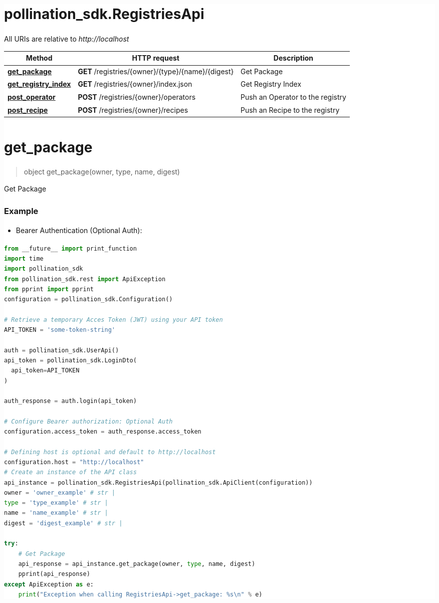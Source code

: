 # pollination_sdk.RegistriesApi

All URIs are relative to *http://localhost*

Method | HTTP request | Description
------------- | ------------- | -------------
[**get_package**](RegistriesApi.md#get_package) | **GET** /registries/{owner}/{type}/{name}/{digest} | Get Package
[**get_registry_index**](RegistriesApi.md#get_registry_index) | **GET** /registries/{owner}/index.json | Get Registry Index
[**post_operator**](RegistriesApi.md#post_operator) | **POST** /registries/{owner}/operators | Push an Operator to the registry
[**post_recipe**](RegistriesApi.md#post_recipe) | **POST** /registries/{owner}/recipes | Push an Recipe to the registry


# **get_package**
> object get_package(owner, type, name, digest)

Get Package

### Example

* Bearer Authentication (Optional Auth):
```python
from __future__ import print_function
import time
import pollination_sdk
from pollination_sdk.rest import ApiException
from pprint import pprint
configuration = pollination_sdk.Configuration()

# Retrieve a temporary Acces Token (JWT) using your API token
API_TOKEN = 'some-token-string'

auth = pollination_sdk.UserApi()
api_token = pollination_sdk.LoginDto(
  api_token=API_TOKEN
)

auth_response = auth.login(api_token)

# Configure Bearer authorization: Optional Auth
configuration.access_token = auth_response.access_token

# Defining host is optional and default to http://localhost
configuration.host = "http://localhost"
# Create an instance of the API class
api_instance = pollination_sdk.RegistriesApi(pollination_sdk.ApiClient(configuration))
owner = 'owner_example' # str | 
type = 'type_example' # str | 
name = 'name_example' # str | 
digest = 'digest_example' # str | 

try:
    # Get Package
    api_response = api_instance.get_package(owner, type, name, digest)
    pprint(api_response)
except ApiException as e:
    print("Exception when calling RegistriesApi->get_package: %s\n" % e)
```
